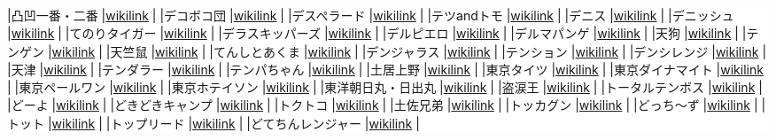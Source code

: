 |凸凹一番・二番                               |[wikilink](https://ja.wikipedia.org/?curid=1631654) |
|デコボコ団                                   |[wikilink](https://ja.wikipedia.org/?curid=2037808) |
|デスペラード                                 |[wikilink](https://ja.wikipedia.org/?curid=1784820) |
|テツandトモ                                  |[wikilink](https://ja.wikipedia.org/?curid=4108)    |
|デニス                                       |[wikilink](https://ja.wikipedia.org/?curid=2493885) |
|デニッシュ                                   |[wikilink](https://ja.wikipedia.org/?curid=804868)  |
|てのりタイガー                               |[wikilink](https://ja.wikipedia.org/?curid=3548590) |
|デラスキッパーズ                             |[wikilink](https://ja.wikipedia.org/?curid=3210232) |
|デルピエロ                                   |[wikilink](https://ja.wikipedia.org/?curid=2742337) |
|デルマパンゲ                                 |[wikilink](https://ja.wikipedia.org/?curid=3969915) |
|天狗                                         |[wikilink](https://ja.wikipedia.org/?curid=1944031) |
|テンゲン                                     |[wikilink](https://ja.wikipedia.org/?curid=1608721) |
|天竺鼠                                       |[wikilink](https://ja.wikipedia.org/?curid=646474)  |
|てんしとあくま                               |[wikilink](https://ja.wikipedia.org/?curid=3510012) |
|デンジャラス                                 |[wikilink](https://ja.wikipedia.org/?curid=185292)  |
|テンション                                   |[wikilink](https://ja.wikipedia.org/?curid=1510688) |
|デンシレンジ                                 |[wikilink](https://ja.wikipedia.org/?curid=2115359) |
|天津                                         |[wikilink](https://ja.wikipedia.org/?curid=412640)  |
|テンダラー                                   |[wikilink](https://ja.wikipedia.org/?curid=814354)  |
|テンパちゃん                                 |[wikilink](https://ja.wikipedia.org/?curid=1751103) |
|土居上野                                     |[wikilink](https://ja.wikipedia.org/?curid=2936320) |
|東京タイツ                                   |[wikilink](https://ja.wikipedia.org/?curid=1847710) |
|東京ダイナマイト                             |[wikilink](https://ja.wikipedia.org/?curid=139074)  |
|東京ペールワン                               |[wikilink](https://ja.wikipedia.org/?curid=1527861) |
|東京ホテイソン                               |[wikilink](https://ja.wikipedia.org/?curid=3696010) |
|東洋朝日丸・日出丸                           |[wikilink](https://ja.wikipedia.org/?curid=1365728) |
|盗涙王                                       |[wikilink](https://ja.wikipedia.org/?curid=1439152) |
|トータルテンボス                             |[wikilink](https://ja.wikipedia.org/?curid=1090449) |
|どーよ                                       |[wikilink](https://ja.wikipedia.org/?curid=183144)  |
|どきどきキャンプ                             |[wikilink](https://ja.wikipedia.org/?curid=1724822) |
|トクトコ                                     |[wikilink](https://ja.wikipedia.org/?curid=372366)  |
|土佐兄弟                                     |[wikilink](https://ja.wikipedia.org/?curid=3252022) |
|トッカグン                                   |[wikilink](https://ja.wikipedia.org/?curid=2384111) |
|どっち〜ず                                   |[wikilink](https://ja.wikipedia.org/?curid=3060786) |
|トット                                       |[wikilink](https://ja.wikipedia.org/?curid=2243903) |
|トップリード                                 |[wikilink](https://ja.wikipedia.org/?curid=483993)  |
|どてちんレンジャー                           |[wikilink](https://ja.wikipedia.org/?curid=1417942) |